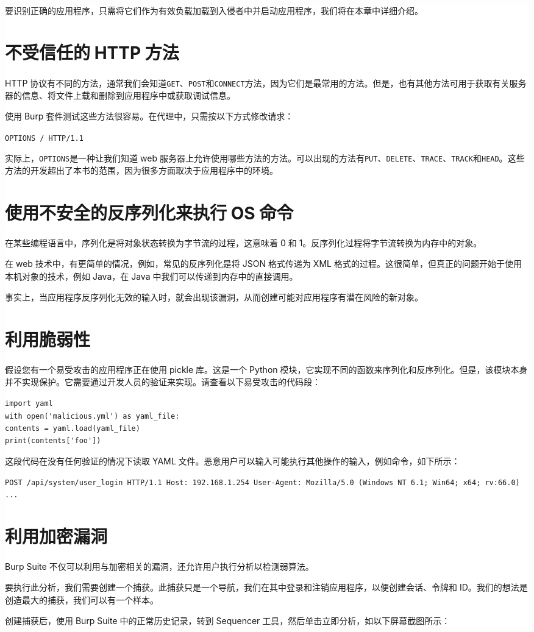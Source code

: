 要识别正确的应用程序，只需将它们作为有效负载加载到入侵者中并启动应用程序，我们将在本章中详细介绍。

# 不受信任的 HTTP 方法

HTTP 协议有不同的方法，通常我们会知道`GET`、`POST`和`CONNECT`方法，因为它们是最常用的方法。但是，也有其他方法可用于获取有关服务器的信息、将文件上载和删除到应用程序中或获取调试信息。

使用 Burp 套件测试这些方法很容易。在代理中，只需按以下方式修改请求：

```
OPTIONS / HTTP/1.1 
```

实际上，`OPTIONS`是一种让我们知道 web 服务器上允许使用哪些方法的方法。可以出现的方法有`PUT`、`DELETE`、`TRACE`、`TRACK`和`HEAD`。这些方法的开发超出了本书的范围，因为很多方面取决于应用程序中的环境。

# 使用不安全的反序列化来执行 OS 命令

在某些编程语言中，序列化是将对象状态转换为字节流的过程，这意味着 0 和 1。反序列化过程将字节流转换为内存中的对象。

在 web 技术中，有更简单的情况，例如，常见的反序列化是将 JSON 格式传递为 XML 格式的过程。这很简单，但真正的问题开始于使用本机对象的技术，例如 Java，在 Java 中我们可以传递到内存中的直接调用。

事实上，当应用程序反序列化无效的输入时，就会出现该漏洞，从而创建可能对应用程序有潜在风险的新对象。

# 利用脆弱性

假设您有一个易受攻击的应用程序正在使用 pickle 库。这是一个 Python 模块，它实现不同的函数来序列化和反序列化。但是，该模块本身并不实现保护。它需要通过开发人员的验证来实现。请查看以下易受攻击的代码段：

```
import yaml 
with open('malicious.yml') as yaml_file: 
contents = yaml.load(yaml_file) 
print(contents['foo'])
```

这段代码在没有任何验证的情况下读取 YAML 文件。恶意用户可以输入可能执行其他操作的输入，例如命令，如下所示：

```
POST /api/system/user_login HTTP/1.1 Host: 192.168.1.254 User-Agent: Mozilla/5.0 (Windows NT 6.1; Win64; x64; rv:66.0) ...
```

# 利用加密漏洞

Burp Suite 不仅可以利用与加密相关的漏洞，还允许用户执行分析以检测弱算法。

要执行此分析，我们需要创建一个捕获。此捕获只是一个导航，我们在其中登录和注销应用程序，以便创建会话、令牌和 ID。我们的想法是创造最大的捕获，我们可以有一个样本。

创建捕获后，使用 Burp Suite 中的正常历史记录，转到 Sequencer 工具，然后单击立即分析，如以下屏幕截图所示：
